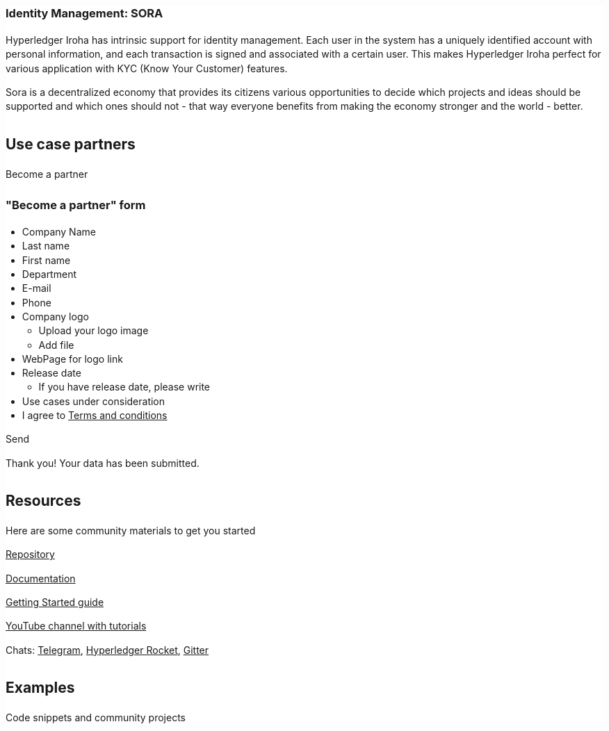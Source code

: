### Identity Management: SORA

Hyperledger Iroha has intrinsic support for identity management. Each user in the system has a uniquely identified account with personal information, and each transaction is signed and associated with a certain user. This makes Hyperledger Iroha perfect for various application with KYC (Know Your Customer) features.

Sora is a decentralized economy that provides its citizens various opportunities to decide which projects and ideas should be supported and which ones should not - that way everyone benefits from making the economy stronger and the world - better.

## Use case partners

Become a partner

### "Become a partner" form

- Company Name
- Last name
- First name
- Department
- E-mail
- Phone
- Company logo
  - Upload your logo image
  - Add file
- WebPage for logo link
- Release date
  - If you have release date, please write
- Use cases under consideration
- I agree to [Terms and conditions](https://soramitsu.co.jp/en/terms)

Send

Thank you! Your data has been submitted.

## Resources

Here are some community materials to get you started

[Repository](https://github.com/hyperledger/iroha)

[Documentation](https://iroha.readthedocs.io/)

[Getting Started guide](https://iroha.readthedocs.io/en/latest/getting_started/index.html)

[YouTube channel with tutorials](https://www.youtube.com/channel/UCYlK9OrZo9hvNYFuf0vrwww)

Chats: [Telegram](https://t.me/hyperledgeriroha), [Hyperledger Rocket](https://chat.hyperledger.org/channel/iroha), [Gitter](https://gitter.im/hyperledger-iroha/Lobby)

## Examples

Code snippets and community projects
